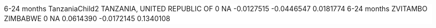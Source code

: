 6-24 months   TanzaniaChild2   TANZANIA, UNITED REPUBLIC OF   0                    NA                -0.0127515   -0.0446547    0.0181774
6-24 months   ZVITAMBO         ZIMBABWE                       0                    NA                 0.0614390   -0.0172145    0.1340108
